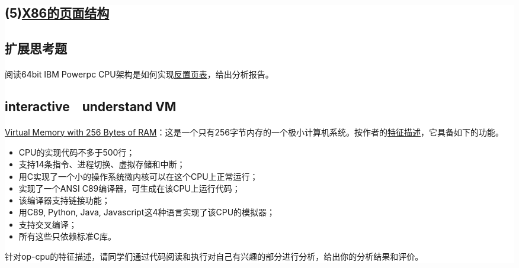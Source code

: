  (5)[X86的页面结构](http://os.cs.tsinghua.edu.cn/oscourse/OS2019spring/lecture06)
---

## 扩展思考题

阅读64bit IBM Powerpc CPU架构是如何实现[反置页表](http://en.wikipedia.org/wiki/Page_table#Inverted_page_table)，给出分析报告。


## interactive　understand VM

[Virtual Memory with 256 Bytes of RAM](http://blog.robertelder.org/virtual-memory-with-256-bytes-of-ram/)：这是一个只有256字节内存的一个极小计算机系统。按作者的[特征描述](https://github.com/RobertElderSoftware/recc#what-can-this-project-do)，它具备如下的功能。

 - CPU的实现代码不多于500行；
 - 支持14条指令、进程切换、虚拟存储和中断；
 - 用C实现了一个小的操作系统微内核可以在这个CPU上正常运行；
 - 实现了一个ANSI C89编译器，可生成在该CPU上运行代码；
 - 该编译器支持链接功能；
 - 用C89, Python, Java, Javascript这4种语言实现了该CPU的模拟器；
 - 支持交叉编译；
 - 所有这些只依赖标准C库。

针对op-cpu的特征描述，请同学们通过代码阅读和执行对自己有兴趣的部分进行分析，给出你的分析结果和评价。
